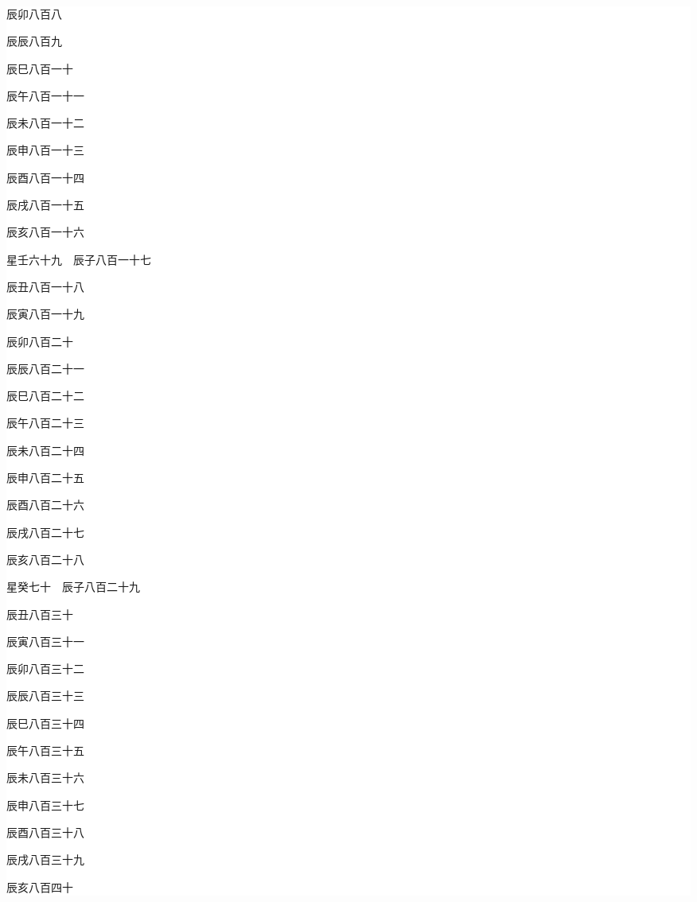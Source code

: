 辰卯八百八  

辰辰八百九  

辰巳八百一十  

辰午八百一十一  

辰未八百一十二  

辰申八百一十三  

辰酉八百一十四  

辰戌八百一十五  

辰亥八百一十六  

星壬六十九　辰子八百一十七  

辰丑八百一十八  

辰寅八百一十九  

辰卯八百二十  

辰辰八百二十一  

辰巳八百二十二  

辰午八百二十三  

辰未八百二十四  

辰申八百二十五  

辰酉八百二十六  

辰戌八百二十七  

辰亥八百二十八  

星癸七十　辰子八百二十九  

辰丑八百三十  

辰寅八百三十一  

辰卯八百三十二  

辰辰八百三十三  

辰巳八百三十四  

辰午八百三十五  

辰未八百三十六  

辰申八百三十七  

辰酉八百三十八  

辰戌八百三十九  

辰亥八百四十  
